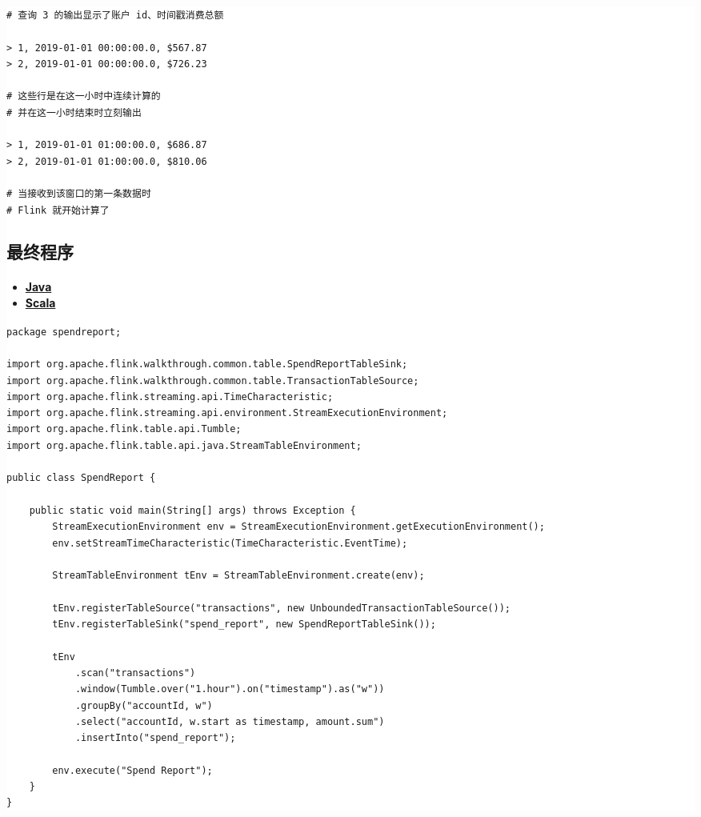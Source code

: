 ```
# 查询 3 的输出显示了账户 id、时间戳消费总额

> 1, 2019-01-01 00:00:00.0, $567.87
> 2, 2019-01-01 00:00:00.0, $726.23

# 这些行是在这一小时中连续计算的
# 并在这一小时结束时立刻输出

> 1, 2019-01-01 01:00:00.0, $686.87
> 2, 2019-01-01 01:00:00.0, $810.06

# 当接收到该窗口的第一条数据时
# Flink 就开始计算了
```

## 最终程序

- [**Java**](https://ci.apache.org/projects/flink/flink-docs-release-1.10/zh/getting-started/walkthroughs/table_api.html#tab_java_11)
- [**Scala**](https://ci.apache.org/projects/flink/flink-docs-release-1.10/zh/getting-started/walkthroughs/table_api.html#tab_scala_11)

```
package spendreport;

import org.apache.flink.walkthrough.common.table.SpendReportTableSink;
import org.apache.flink.walkthrough.common.table.TransactionTableSource;
import org.apache.flink.streaming.api.TimeCharacteristic;
import org.apache.flink.streaming.api.environment.StreamExecutionEnvironment;
import org.apache.flink.table.api.Tumble;
import org.apache.flink.table.api.java.StreamTableEnvironment;

public class SpendReport {

    public static void main(String[] args) throws Exception {
        StreamExecutionEnvironment env = StreamExecutionEnvironment.getExecutionEnvironment();
        env.setStreamTimeCharacteristic(TimeCharacteristic.EventTime);

        StreamTableEnvironment tEnv = StreamTableEnvironment.create(env);

        tEnv.registerTableSource("transactions", new UnboundedTransactionTableSource());
        tEnv.registerTableSink("spend_report", new SpendReportTableSink());

        tEnv
            .scan("transactions")
            .window(Tumble.over("1.hour").on("timestamp").as("w"))
            .groupBy("accountId, w")
            .select("accountId, w.start as timestamp, amount.sum")
            .insertInto("spend_report");

        env.execute("Spend Report");
    }
}
```